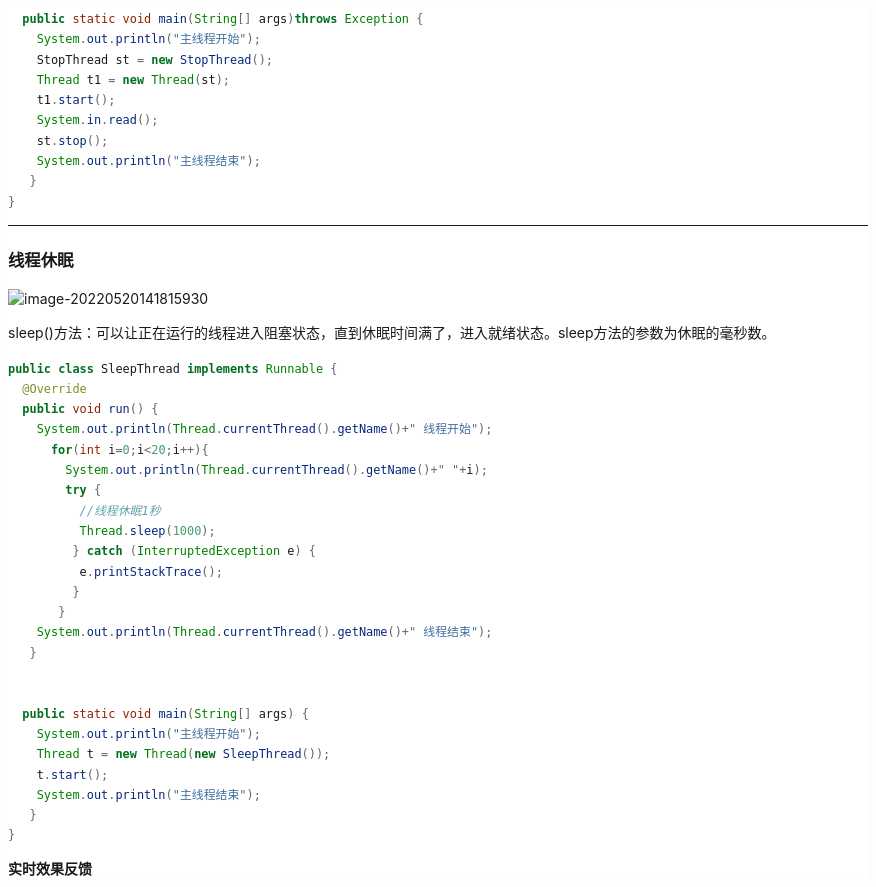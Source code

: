 ```java
  public static void main(String[] args)throws Exception {
    System.out.println("主线程开始");
    StopThread st = new StopThread();
    Thread t1 = new Thread(st);
    t1.start();
    System.in.read();
    st.stop();
    System.out.println("主线程结束");
   }
}

```



---



### 线程休眠

![image-20220520141815930](https://www.itbaizhan.com/wiki/imgs/image-20220520141815930-16530274968256.png?v=1.0.0)

sleep()方法：可以让正在运行的线程进入阻塞状态，直到休眠时间满了，进入就绪状态。sleep方法的参数为休眠的毫秒数。

```java
public class SleepThread implements Runnable {
  @Override
  public void run() {
    System.out.println(Thread.currentThread().getName()+" 线程开始");
      for(int i=0;i<20;i++){
        System.out.println(Thread.currentThread().getName()+" "+i);
        try {
          //线程休眠1秒
          Thread.sleep(1000);
         } catch (InterruptedException e) {
          e.printStackTrace();
         }
       }
    System.out.println(Thread.currentThread().getName()+" 线程结束");
   }


  public static void main(String[] args) {
    System.out.println("主线程开始");
    Thread t = new Thread(new SleepThread());
    t.start();
    System.out.println("主线程结束");
   }
}

```

**实时效果反馈**
